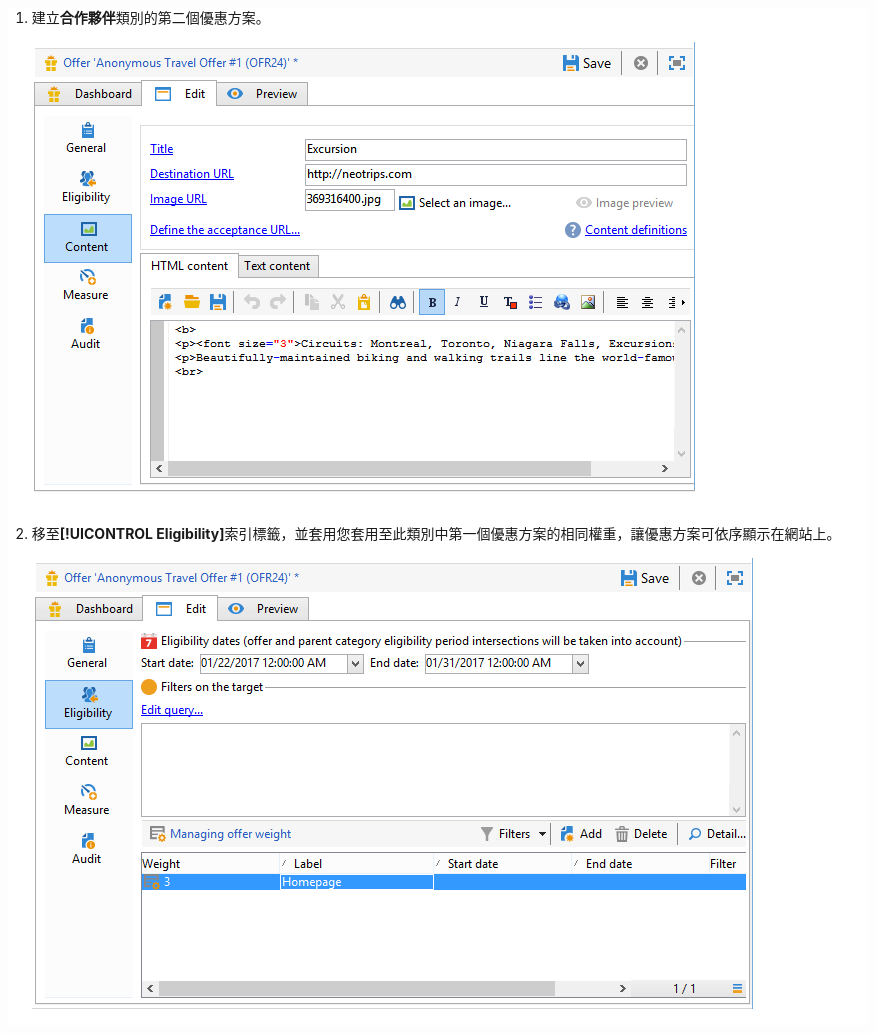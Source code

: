 1. 建立&#x200B;**合作夥伴**&#x200B;類別的第二個優惠方案。

   ![](assets/offer_inbound_fallback_example_035.png)

1. 移至&#x200B;**[!UICONTROL Eligibility]**&#x200B;索引標籤，並套用您套用至此類別中第一個優惠方案的相同權重，讓優惠方案可依序顯示在網站上。

   ![](assets/offer_inbound_fallback_example_036.png)
